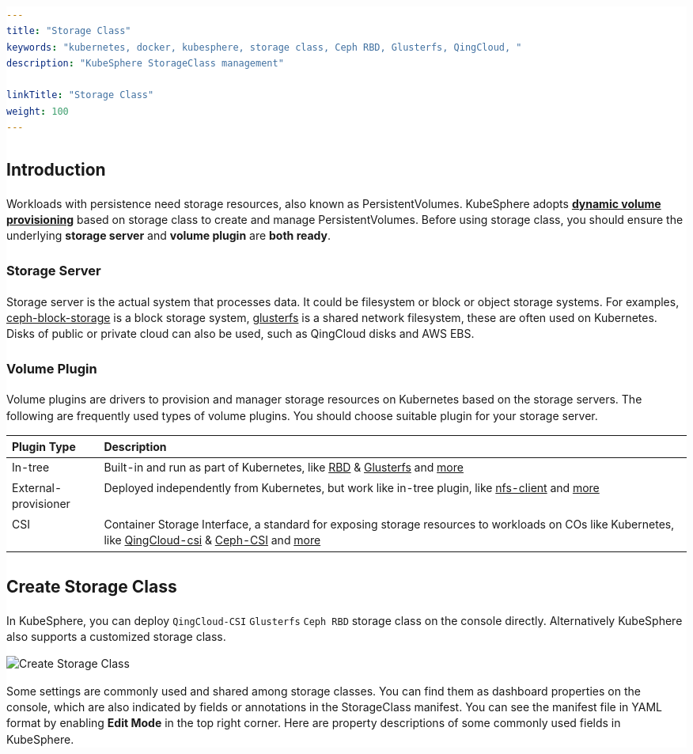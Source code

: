 ```yaml
---
title: "Storage Class"
keywords: "kubernetes, docker, kubesphere, storage class, Ceph RBD, Glusterfs, QingCloud, "
description: "KubeSphere StorageClass management"

linkTitle: "Storage Class"
weight: 100
---
```

## Introduction
Workloads with persistence need storage resources, also known as PersistentVolumes. 
KubeSphere adopts [**dynamic volume provisioning**](https://kubernetes.io/docs/concepts/storage/dynamic-provisioning/) 
based on storage class to create and manage PersistentVolumes. 
Before using storage class, you should ensure the underlying **storage server** and **volume plugin** are **both ready**.
### Storage Server
Storage server is the actual system that processes data. It could be filesystem or block or object storage systems.
For examples, [ceph-block-storage](https://ceph.io/ceph-storage/block-storage/) is a block storage system, 
[glusterfs](https://www.gluster.org/) is a shared network filesystem, these are often used on Kubernetes.
Disks of public or private cloud can also be used, such as QingCloud disks and AWS EBS.
### Volume Plugin
Volume plugins are drivers to provision and manager storage resources on Kubernetes based on the storage servers. 
The following are frequently used types of volume plugins. You should choose suitable plugin for your storage server.

| Plugin Type | Description |
| :---- | :---- |  
| In-tree | Built-in and run as part of Kubernetes, like [RBD](https://kubernetes.io/docs/concepts/storage/storage-classes/#ceph-rbd) & [Glusterfs](https://kubernetes.io/docs/concepts/storage/storage-classes/#glusterfs) and [more](https://kubernetes.io/docs/concepts/storage/storage-classes/#provisioner)| 
| External-provisioner| Deployed independently from Kubernetes, but work like in-tree plugin, like [nfs-client](https://github.com/kubernetes-retired/external-storage/tree/master/nfs-client) and [more](https://github.com/kubernetes-retired/external-storage) | 
| CSI | Container Storage Interface, a standard for exposing storage resources to workloads on COs like Kubernetes, like [QingCloud-csi](https://github.com/yunify/qingcloud-csi) & [Ceph-CSI](https://github.com/ceph/ceph-csi) and [more](https://kubernetes-csi.github.io/docs/drivers.html)|                          
                         
## Create Storage Class
In KubeSphere, you can deploy `QingCloud-CSI` `Glusterfs` `Ceph RBD` storage class on the console directly.
Alternatively KubeSphere also supports a customized storage class. 

![Create Storage Class](/images/storage/create-storage-class.png)

Some settings are commonly used and shared among storage classes. 
You can find them as dashboard properties on the console, which are also indicated by fields or annotations in the StorageClass manifest. 
You can see the manifest file in YAML format by enabling **Edit Mode** in the top right corner. 
Here are property descriptions of some commonly used fields in KubeSphere.
